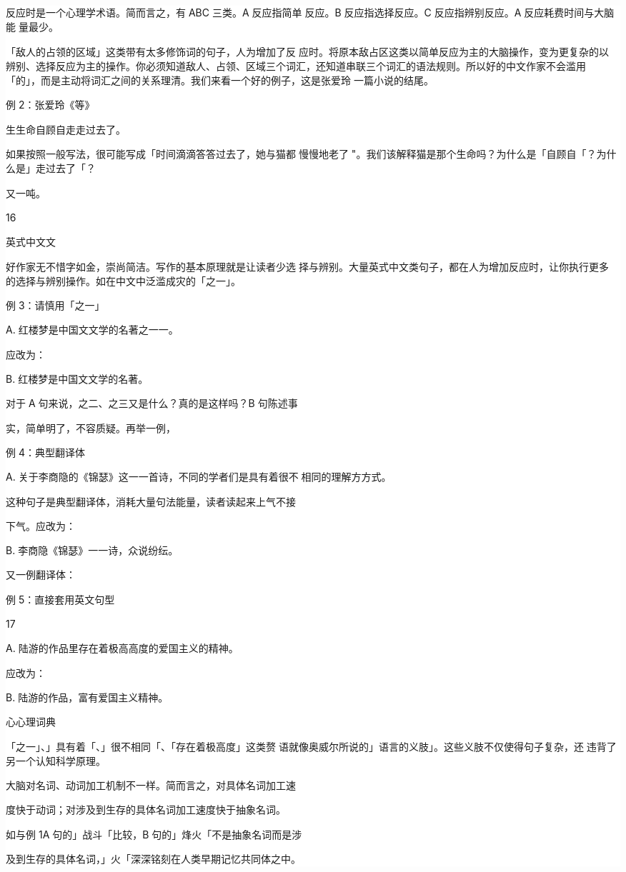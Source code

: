 反应时是一个心理学术语。简而言之，有 ABC 三类。A 反应指简单 反应。B 反应指选择反应。C 反应指辨别反应。A 反应耗费时间与大脑能 量最少。

「敌人的占领的区域」这类带有太多修饰词的句子，人为增加了反 应时。将原本敌占区这类以简单反应为主的大脑操作，变为更复杂的以 辨别、选择反应为主的操作。你必须知道敌人、占领、区域三个词汇，还知道串联三个词汇的语法规则。所以好的中文作家不会滥用「的」，而是主动将词汇之间的关系理清。我们来看一个好的例子，这是张爱玲 一篇小说的结尾。

例 2：张爱玲《等》

⽣生命自顾自⾛走过去了。

如果按照一般写法，很可能写成「时间滴滴答答过去了，她与猫都 慢慢地老了 "。我们该解释猫是那个生命吗？为什么是「自顾自「？为什 么是」走过去了「？

又一吨。

16

英式中⽂文

好作家无不惜字如金，崇尚简洁。写作的基本原理就是让读者少选 择与辨别。大量英式中文类句子，都在人为增加反应时，让你执行更多 的选择与辨别操作。如在中文中泛滥成灾的「之一」。

例 3：请慎用「之一」

A. 红楼梦是中国⽂文学的名著之⼀一。

应改为：

B. 红楼梦是中国⽂文学的名著。

对于 A 句来说，之二、之三又是什么？真的是这样吗？B 句陈述事

实，简单明了，不容质疑。再举一例，

例 4：典型翻译体

A. 关于李商隐的《锦瑟》这⼀一首诗，不同的学者们是具有着很不 相同的理解⽅方式。

这种句子是典型翻译体，消耗大量句法能量，读者读起来上气不接

下气。应改为：

B. 李商隐《锦瑟》⼀一诗，众说纷纭。

又一例翻译体：

例 5：直接套用英文句型

17

A. 陆游的作品里存在着极⾼高度的爱国主义的精神。

应改为：

B. 陆游的作品，富有爱国主义精神。

⼼心理词典

「之一」、」具有着「、」很不相同「、「存在着极高度」这类赘 语就像奥威尔所说的」语言的义肢」。这些义肢不仅使得句子复杂，还 违背了另一个认知科学原理。

大脑对名词、动词加工机制不一样。简而言之，对具体名词加工速

度快于动词；对涉及到生存的具体名词加工速度快于抽象名词。

如与例 1A 句的」战斗「比较，B 句的」烽火「不是抽象名词而是涉

及到生存的具体名词，」火「深深铭刻在人类早期记忆共同体之中。
